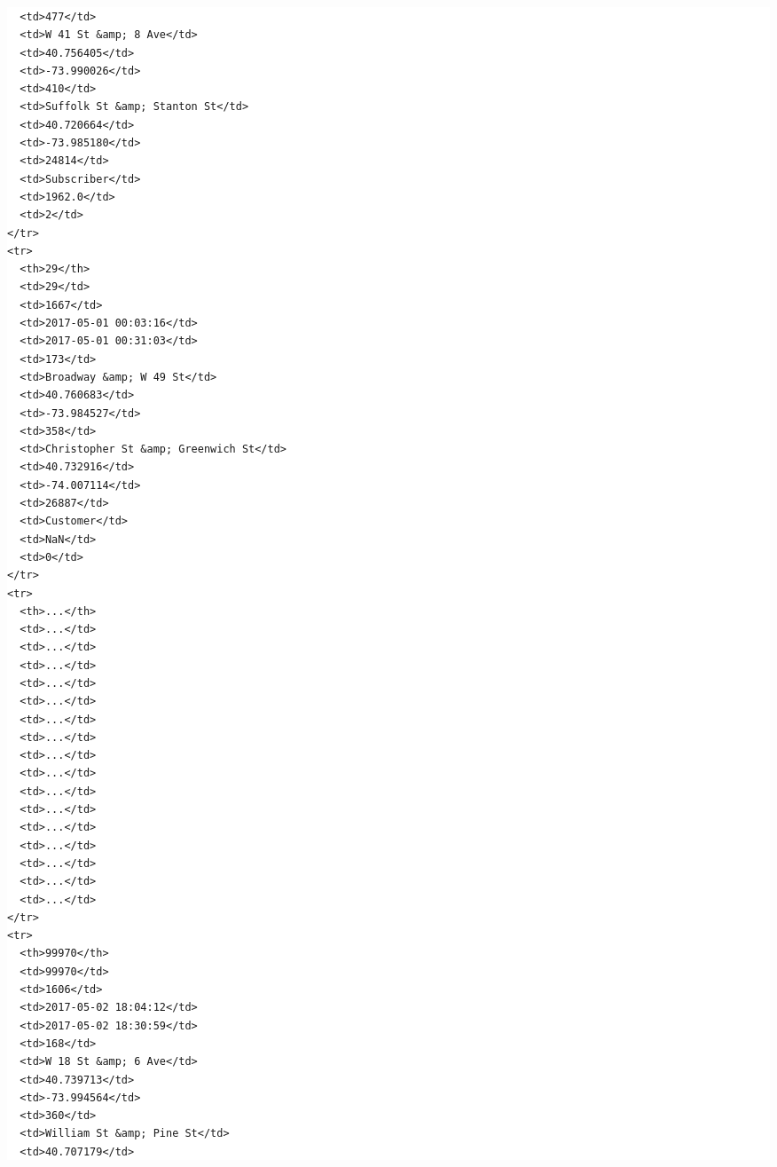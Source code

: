       <td>477</td>
      <td>W 41 St &amp; 8 Ave</td>
      <td>40.756405</td>
      <td>-73.990026</td>
      <td>410</td>
      <td>Suffolk St &amp; Stanton St</td>
      <td>40.720664</td>
      <td>-73.985180</td>
      <td>24814</td>
      <td>Subscriber</td>
      <td>1962.0</td>
      <td>2</td>
    </tr>
    <tr>
      <th>29</th>
      <td>29</td>
      <td>1667</td>
      <td>2017-05-01 00:03:16</td>
      <td>2017-05-01 00:31:03</td>
      <td>173</td>
      <td>Broadway &amp; W 49 St</td>
      <td>40.760683</td>
      <td>-73.984527</td>
      <td>358</td>
      <td>Christopher St &amp; Greenwich St</td>
      <td>40.732916</td>
      <td>-74.007114</td>
      <td>26887</td>
      <td>Customer</td>
      <td>NaN</td>
      <td>0</td>
    </tr>
    <tr>
      <th>...</th>
      <td>...</td>
      <td>...</td>
      <td>...</td>
      <td>...</td>
      <td>...</td>
      <td>...</td>
      <td>...</td>
      <td>...</td>
      <td>...</td>
      <td>...</td>
      <td>...</td>
      <td>...</td>
      <td>...</td>
      <td>...</td>
      <td>...</td>
      <td>...</td>
    </tr>
    <tr>
      <th>99970</th>
      <td>99970</td>
      <td>1606</td>
      <td>2017-05-02 18:04:12</td>
      <td>2017-05-02 18:30:59</td>
      <td>168</td>
      <td>W 18 St &amp; 6 Ave</td>
      <td>40.739713</td>
      <td>-73.994564</td>
      <td>360</td>
      <td>William St &amp; Pine St</td>
      <td>40.707179</td>